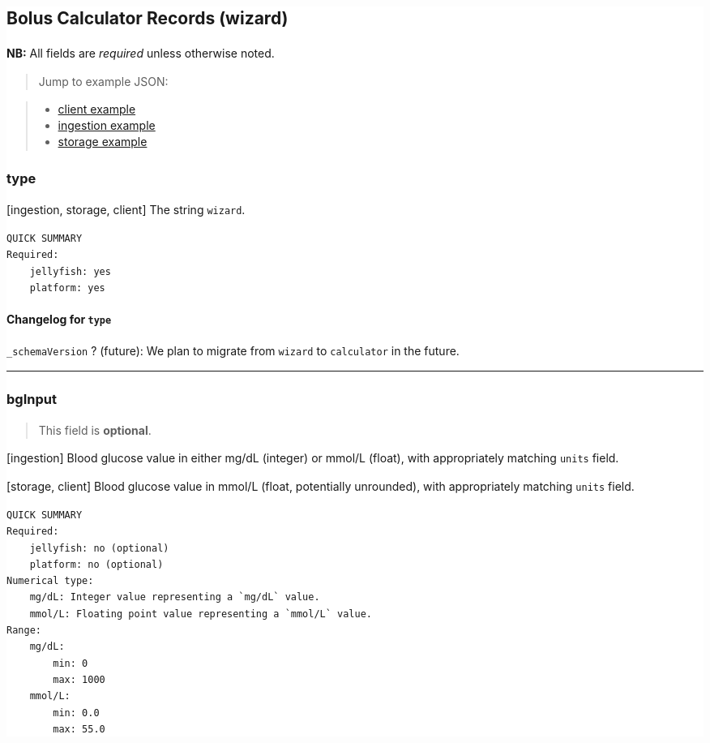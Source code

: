 ## Bolus Calculator Records (wizard)

**NB:** All fields are *required* unless otherwise noted.


> Jump to example JSON:

>  - [client example](#example-client)
>  - [ingestion example](#example-ingestion)
>  - [storage example](#example-storage)


### type

[ingestion, storage, client] The string `wizard`.

	QUICK SUMMARY
	Required:
		jellyfish: yes
		platform: yes

#### Changelog for `type`

`_schemaVersion` ? (future): We plan to migrate from `wizard` to `calculator` in the future.





* * * * *

### bgInput

> This field is **optional**.

[ingestion] Blood glucose value in either mg/dL (integer) or mmol/L (float), with appropriately matching `units` field.

[storage, client] Blood glucose value in mmol/L (float, potentially unrounded), with appropriately matching `units` field.

	QUICK SUMMARY
	Required:
		jellyfish: no (optional)
		platform: no (optional)
	Numerical type:
		mg/dL: Integer value representing a `mg/dL` value.
		mmol/L: Floating point value representing a `mmol/L` value.
	Range:
		mg/dL:
			min: 0
			max: 1000
		mmol/L:
			min: 0.0
			max: 55.0


